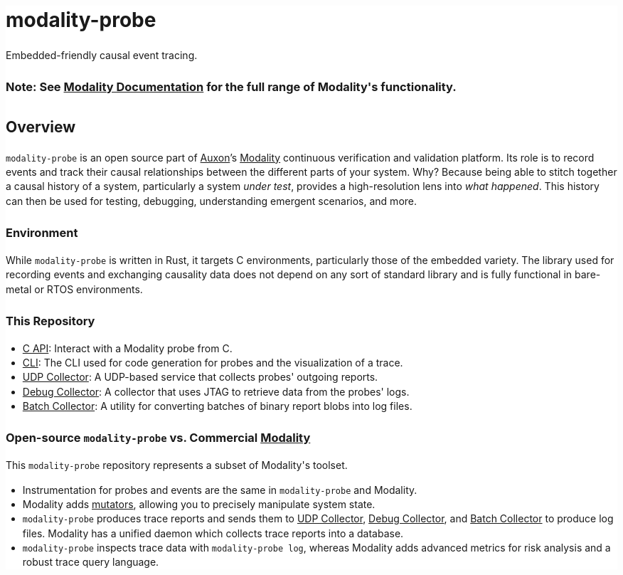 # modality-probe

Embedded-friendly causal event tracing.

### Note: See [Modality Documentation](https://docs.auxon.io/modality/) for the full range of Modality's functionality.

## Overview

`modality-probe` is an open source part of [Auxon](https://auxon.io)’s [Modality](https://docs.auxon.io/modality/)
continuous verification and validation platform. Its role is to record
events and track their causal relationships between the different
parts of your system. Why? Because being able to stitch together a
causal history of a system, particularly a system _under test_,
provides a high-resolution lens into _what happened_. This history can
then be used for testing, debugging, understanding emergent scenarios,
and more.


### Environment
While `modality-probe` is written in Rust, it targets C environments,
particularly those of the embedded variety. The library used for
recording events and exchanging causality data does not depend on any
sort of standard library and is fully functional in bare-metal or RTOS
environments.

### This Repository

- [C API](./modality-probe-capi): Interact with a Modality probe from C.
- [CLI](./modality-probe-cli): The CLI used for code generation for
  probes and the visualization of a trace.
- [UDP Collector](./collectors/modality-probe-udp-collector): A
  UDP-based service that collects probes' outgoing reports.
- [Debug Collector](./collectors/modality-probe-debug-collector): A
  collector that uses JTAG to retrieve data from the probes' logs.
- [Batch Collector](./collectors/modality-probe-offline-batch-collector): A
  utility for converting batches of binary report blobs into log
  files.


### Open-source `modality-probe` vs. Commercial [Modality](https://docs.auxon.io/modality/)
This `modality-probe` repository represents a subset of Modality's toolset.
- Instrumentation for probes and events are the same in `modality-probe` and Modality.
-  Modality adds [mutators](https://docs.auxon.io/modality/reference/glossary.html#mutator), allowing you to precisely manipulate system state.
- `modality-probe` produces trace reports and sends them to [UDP Collector](./collectors/modality-probe-udp-collector), [Debug Collector](./collectors/modality-probe-debug-collector), and [Batch Collector](./collectors/modality-probe-offline-batch-collector) to produce log files. Modality has a unified daemon which collects trace reports into a database.
- `modality-probe` inspects trace data with `modality-probe log`, whereas Modality adds advanced metrics for risk analysis and a robust trace query language.
